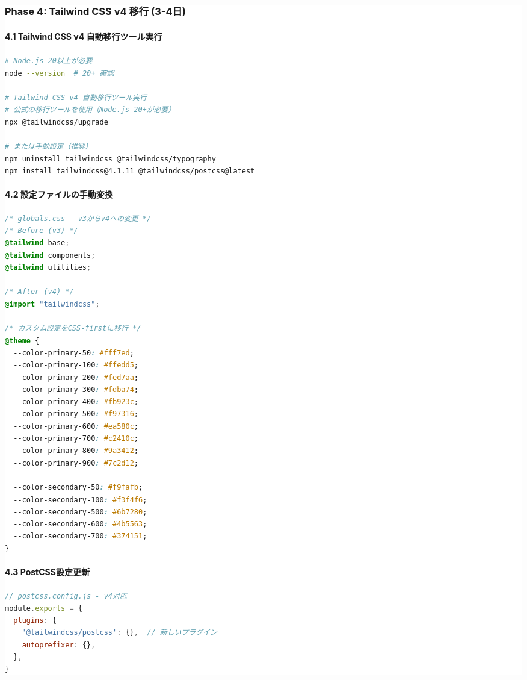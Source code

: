 ### Phase 4: Tailwind CSS v4 移行 (3-4日)

#### 4.1 Tailwind CSS v4 自動移行ツール実行
```bash
# Node.js 20以上が必要
node --version  # 20+ 確認

# Tailwind CSS v4 自動移行ツール実行
# 公式の移行ツールを使用（Node.js 20+が必要）
npx @tailwindcss/upgrade

# または手動設定（推奨）
npm uninstall tailwindcss @tailwindcss/typography
npm install tailwindcss@4.1.11 @tailwindcss/postcss@latest
```

#### 4.2 設定ファイルの手動変換
```css
/* globals.css - v3からv4への変更 */
/* Before (v3) */
@tailwind base;
@tailwind components;
@tailwind utilities;

/* After (v4) */
@import "tailwindcss";

/* カスタム設定をCSS-firstに移行 */
@theme {
  --color-primary-50: #fff7ed;
  --color-primary-100: #ffedd5;
  --color-primary-200: #fed7aa;
  --color-primary-300: #fdba74;
  --color-primary-400: #fb923c;
  --color-primary-500: #f97316;
  --color-primary-600: #ea580c;
  --color-primary-700: #c2410c;
  --color-primary-800: #9a3412;
  --color-primary-900: #7c2d12;
  
  --color-secondary-50: #f9fafb;
  --color-secondary-100: #f3f4f6;
  --color-secondary-500: #6b7280;
  --color-secondary-600: #4b5563;
  --color-secondary-700: #374151;
}
```

#### 4.3 PostCSS設定更新
```javascript
// postcss.config.js - v4対応
module.exports = {
  plugins: {
    '@tailwindcss/postcss': {},  // 新しいプラグイン
    autoprefixer: {},
  },
}
```
